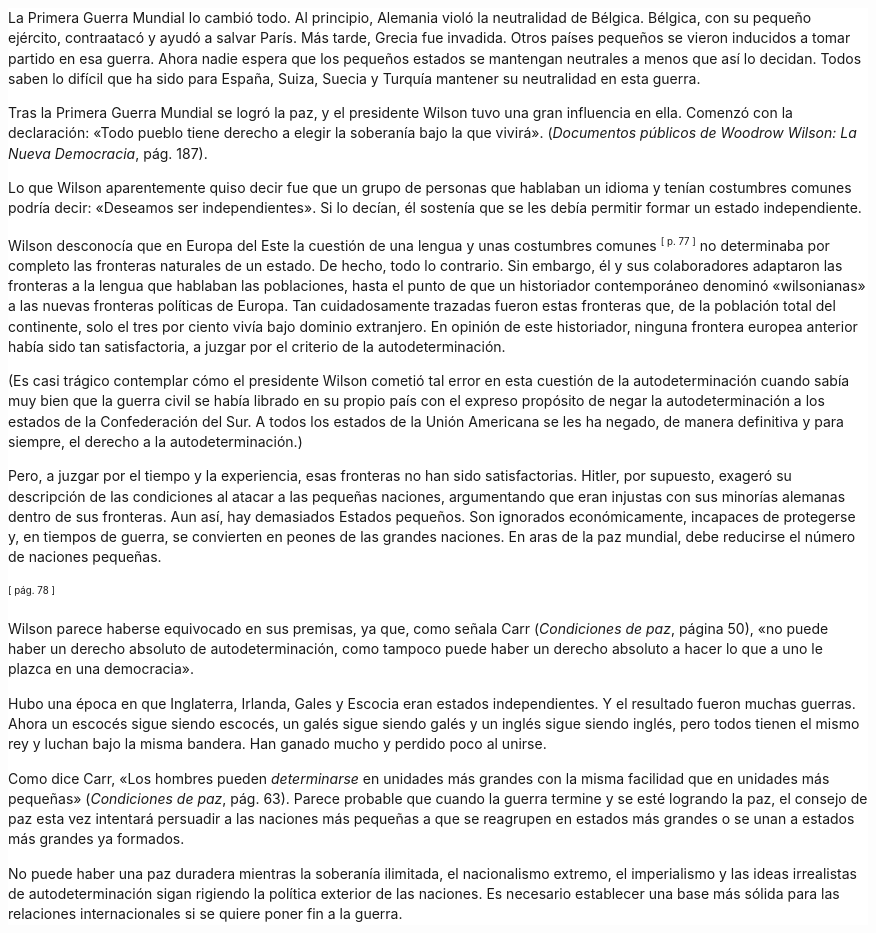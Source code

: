 La Primera Guerra Mundial lo cambió todo. Al principio, Alemania violó la neutralidad de Bélgica. Bélgica, con su pequeño ejército, contraatacó y ayudó a salvar París. Más tarde, Grecia fue invadida. Otros países pequeños se vieron inducidos a tomar partido en esa guerra. Ahora nadie espera que los pequeños estados se mantengan neutrales a menos que así lo decidan. Todos saben lo difícil que ha sido para España, Suiza, Suecia y Turquía mantener su neutralidad en esta guerra.

Tras la Primera Guerra Mundial se logró la paz, y el presidente Wilson tuvo una gran influencia en ella. Comenzó con la declaración: «Todo pueblo tiene derecho a elegir la soberanía bajo la que vivirá». (_Documentos públicos de Woodrow Wilson: La Nueva Democracia_, pág. 187).

Lo que Wilson aparentemente quiso decir fue que un grupo de personas que hablaban un idioma y tenían costumbres comunes podría decir: «Deseamos ser independientes». Si lo decían, él sostenía que se les debía permitir formar un estado independiente.

Wilson desconocía que en Europa del Este la cuestión de una lengua y unas costumbres comunes <span id="p77"><sup><small>[ p. 77 ]</small></sup></span> no determinaba por completo las fronteras naturales de un estado. De hecho, todo lo contrario. Sin embargo, él y sus colaboradores adaptaron las fronteras a la lengua que hablaban las poblaciones, hasta el punto de que un historiador contemporáneo denominó «wilsonianas» a las nuevas fronteras políticas de Europa. Tan cuidadosamente trazadas fueron estas fronteras que, de la población total del continente, solo el tres por ciento vivía bajo dominio extranjero. En opinión de este historiador, ninguna frontera europea anterior había sido tan satisfactoria, a juzgar por el criterio de la autodeterminación.

(Es casi trágico contemplar cómo el presidente Wilson cometió tal error en esta cuestión de la autodeterminación cuando sabía muy bien que la guerra civil se había librado en su propio país con el expreso propósito de negar la autodeterminación a los estados de la Confederación del Sur. A todos los estados de la Unión Americana se les ha negado, de manera definitiva y para siempre, el derecho a la autodeterminación.)

Pero, a juzgar por el tiempo y la experiencia, esas fronteras no han sido satisfactorias. Hitler, por supuesto, exageró su descripción de las condiciones al atacar a las pequeñas naciones, argumentando que eran injustas con sus minorías alemanas dentro de sus fronteras. Aun así, hay demasiados Estados pequeños. Son ignorados económicamente, incapaces de protegerse y, en tiempos de guerra, se convierten en peones de las grandes naciones. En aras de la paz mundial, debe reducirse el número de naciones pequeñas.

<span id="p78"><sup><small>[ pág. 78 ]</small></sup></span>

Wilson parece haberse equivocado en sus premisas, ya que, como señala Carr (_Condiciones de paz_, página 50), «no puede haber un derecho absoluto de autodeterminación, como tampoco puede haber un derecho absoluto a hacer lo que a uno le plazca en una democracia».

Hubo una época en que Inglaterra, Irlanda, Gales y Escocia eran estados independientes. Y el resultado fueron muchas guerras. Ahora un escocés sigue siendo escocés, un galés sigue siendo galés y un inglés sigue siendo inglés, pero todos tienen el mismo rey y luchan bajo la misma bandera. Han ganado mucho y perdido poco al unirse.

Como dice Carr, «Los hombres pueden _determinarse_ en unidades más grandes con la misma facilidad que en unidades más pequeñas» (_Condiciones de paz_, pág. 63). Parece probable que cuando la guerra termine y se esté logrando la paz, el consejo de paz esta vez intentará persuadir a las naciones más pequeñas a que se reagrupen en estados más grandes o se unan a estados más grandes ya formados.

No puede haber una paz duradera mientras la soberanía ilimitada, el nacionalismo extremo, el imperialismo y las ideas irrealistas de autodeterminación sigan rigiendo la política exterior de las naciones. Es necesario establecer una base más sólida para las relaciones internacionales si se quiere poner fin a la guerra.
